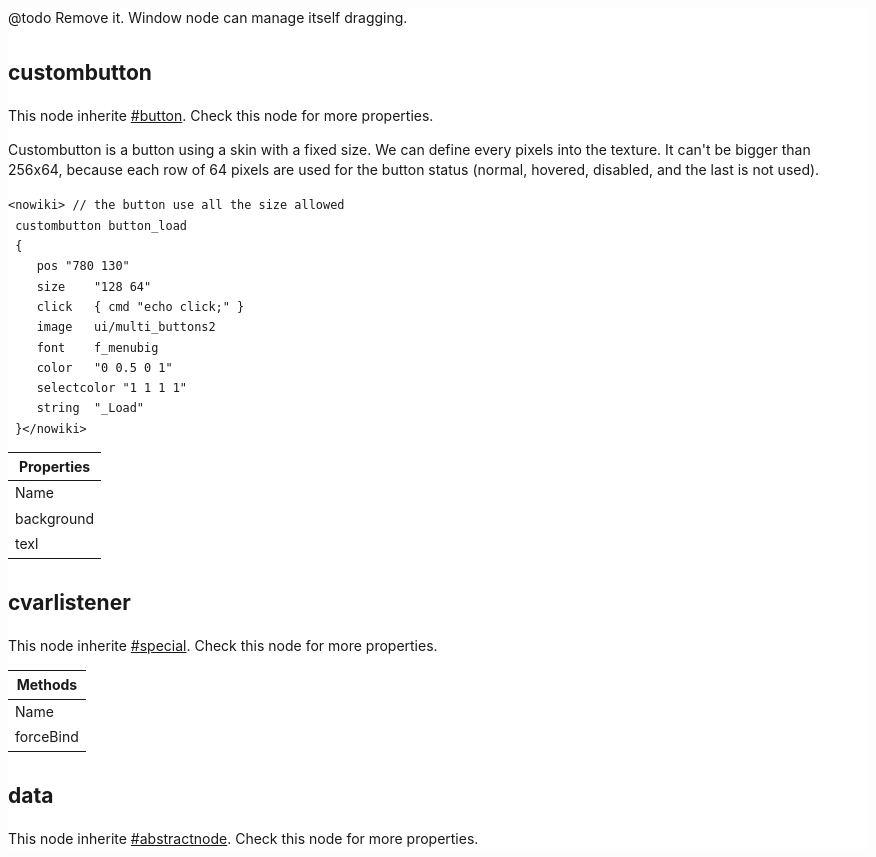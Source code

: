 @todo Remove it. Window node can manage itself dragging.

</div>

## custombutton


This node inherite [\#button](#button "wikilink"). Check this node for
more properties.

Custombutton is a button using a skin with a fixed size. We can define
every pixels into the texture. It can't be bigger than 256x64, because
each row of 64 pixels are used for the button status (normal, hovered,
disabled, and the last is not used).

    <nowiki> // the button use all the size allowed
     custombutton button_load
     {
        pos "780 130"
        size    "128 64"
        click   { cmd "echo click;" }
        image   ui/multi_buttons2
        font    f_menubig
        color   "0 0.5 0 1"
        selectcolor "1 1 1 1"
        string  "_Load"
     }</nowiki>

| Properties |
|------------|
| Name       |
| background |
| texl       |

## cvarlistener


This node inherite [\#special](#special "wikilink"). Check this node for
more properties.

| Methods   |
|-----------|
| Name      |
| forceBind |

## data


This node inherite [\#abstractnode](#abstractnode "wikilink"). Check
this node for more properties.
